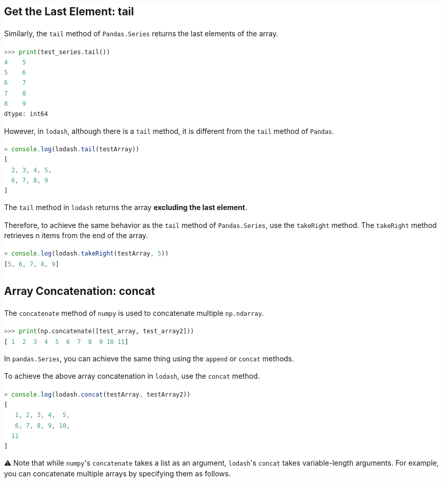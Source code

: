 ## Get the Last Element: tail

Similarly, the `tail` method of `Pandas.Series` returns the last elements of the array.

```py
>>> print(test_series.tail())
4    5
5    6
6    7
7    8
8    9
dtype: int64
```

However, in `lodash`, although there is a `tail` method, it is different from the `tail` method of `Pandas`.

```js
> console.log(lodash.tail(testArray))
[
  2, 3, 4, 5,
  6, 7, 8, 9
]
```

The `tail` method in `lodash` returns the array **excluding the last element**.

Therefore, to achieve the same behavior as the `tail` method of `Pandas.Series`, use the `takeRight` method. The `takeRight` method retrieves n items from the end of the array.

```js
> console.log(lodash.takeRight(testArray, 5))
[5, 6, 7, 8, 9]
```

## Array Concatenation: concat

The `concatenate` method of `numpy` is used to concatenate multiple `np.ndarray`.

```py
>>> print(np.concatenate([test_array, test_array2]))
[ 1  2  3  4  5  6  7  8  9 10 11]
```
In `pandas.Series`, you can achieve the same thing using the `append` or `concat` methods.

To achieve the above array concatenation in `lodash`, use the `concat` method.

```js
> console.log(lodash.concat(testArray, testArray2))
[
   1, 2, 3, 4,  5,
   6, 7, 8, 9, 10,
  11
]
```

⚠️ Note that while `numpy`'s `concatenate` takes a list as an argument, `lodash`'s `concat` takes variable-length arguments. For example, you can concatenate multiple arrays by specifying them as follows.
